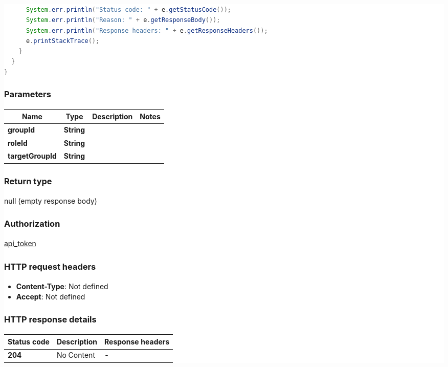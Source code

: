 ```java
      System.err.println("Status code: " + e.getStatusCode());
      System.err.println("Reason: " + e.getResponseBody());
      System.err.println("Response headers: " + e.getResponseHeaders());
      e.printStackTrace();
    }
  }
}

```

### Parameters

| Name | Type | Description  | Notes |
|------------- | ------------- | ------------- | -------------|
| **groupId** | **String**|  | |
| **roleId** | **String**|  | |
| **targetGroupId** | **String**|  | |

### Return type

null (empty response body)

### Authorization

[api_token](../README.md#api_token)

### HTTP request headers

 - **Content-Type**: Not defined
 - **Accept**: Not defined

### HTTP response details
| Status code | Description | Response headers |
|-------------|-------------|------------------|
| **204** | No Content |  -  |

